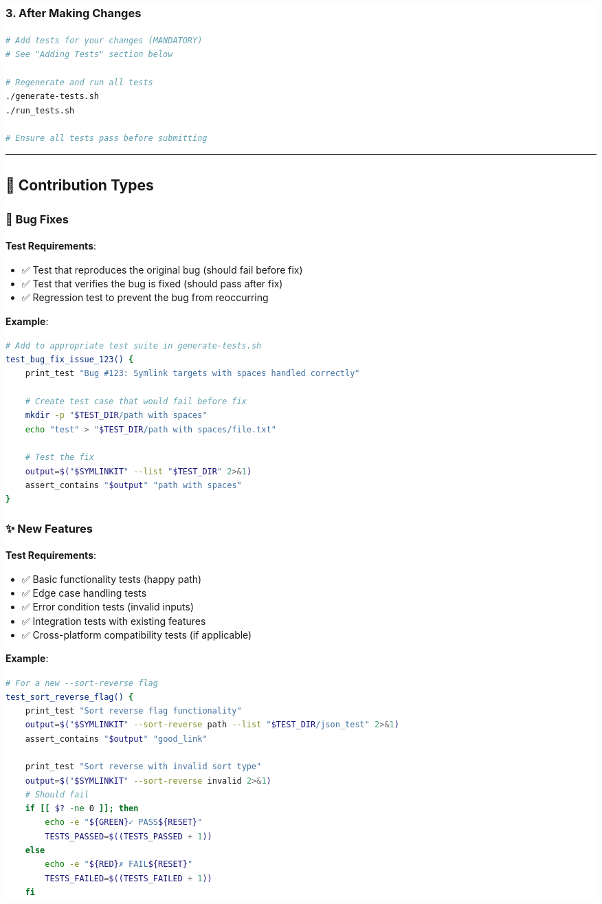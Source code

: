 ### 3. After Making Changes
```bash
# Add tests for your changes (MANDATORY)
# See "Adding Tests" section below

# Regenerate and run all tests
./generate-tests.sh
./run_tests.sh

# Ensure all tests pass before submitting
```

---

## 🎯 Contribution Types

### 🐛 Bug Fixes
**Test Requirements**:
- ✅ Test that reproduces the original bug (should fail before fix)
- ✅ Test that verifies the bug is fixed (should pass after fix)
- ✅ Regression test to prevent the bug from reoccurring

**Example**:
```bash
# Add to appropriate test suite in generate-tests.sh
test_bug_fix_issue_123() {
    print_test "Bug #123: Symlink targets with spaces handled correctly"

    # Create test case that would fail before fix
    mkdir -p "$TEST_DIR/path with spaces"
    echo "test" > "$TEST_DIR/path with spaces/file.txt"

    # Test the fix
    output=$("$SYMLINKIT" --list "$TEST_DIR" 2>&1)
    assert_contains "$output" "path with spaces"
}
```

### ✨ New Features
**Test Requirements**:
- ✅ Basic functionality tests (happy path)
- ✅ Edge case handling tests
- ✅ Error condition tests (invalid inputs)
- ✅ Integration tests with existing features
- ✅ Cross-platform compatibility tests (if applicable)

**Example**:
```bash
# For a new --sort-reverse flag
test_sort_reverse_flag() {
    print_test "Sort reverse flag functionality"
    output=$("$SYMLINKIT" --sort-reverse path --list "$TEST_DIR/json_test" 2>&1)
    assert_contains "$output" "good_link"

    print_test "Sort reverse with invalid sort type"
    output=$("$SYMLINKIT" --sort-reverse invalid 2>&1)
    # Should fail
    if [[ $? -ne 0 ]]; then
        echo -e "${GREEN}✓ PASS${RESET}"
        TESTS_PASSED=$((TESTS_PASSED + 1))
    else
        echo -e "${RED}✗ FAIL${RESET}"
        TESTS_FAILED=$((TESTS_FAILED + 1))
    fi
```